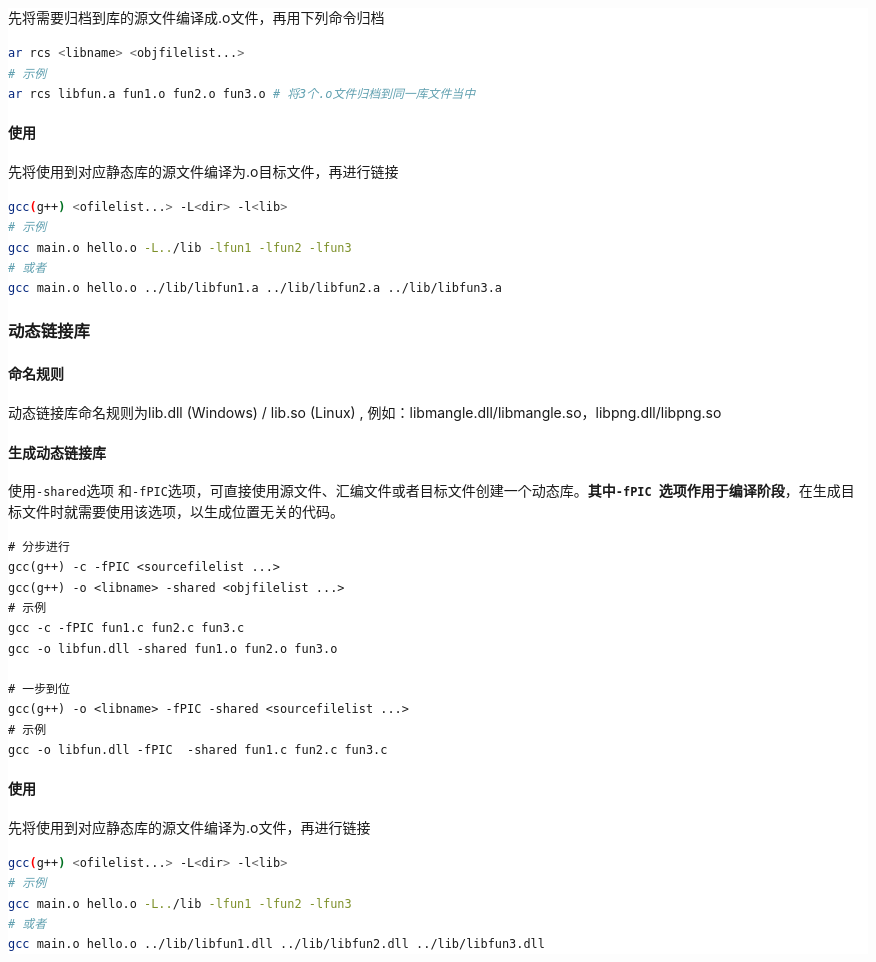 先将需要归档到库的源文件编译成.o文件，再用下列命令归档

```sh
ar rcs <libname> <objfilelist...>
# 示例
ar rcs libfun.a fun1.o fun2.o fun3.o # 将3个.o文件归档到同一库文件当中
```

#### 使用

先将使用到对应静态库的源文件编译为.o目标文件，再进行链接

```sh
gcc(g++) <ofilelist...> -L<dir> -l<lib>
# 示例
gcc main.o hello.o -L../lib -lfun1 -lfun2 -lfun3
# 或者
gcc main.o hello.o ../lib/libfun1.a ../lib/libfun2.a ../lib/libfun3.a
```

### 动态链接库

#### 命名规则

动态链接库命名规则为lib<name>.dll (Windows) / lib<name>.so (Linux) ,   例如：libmangle.dll/libmangle.so，libpng.dll/libpng.so

#### 生成动态链接库

使用`-shared`选项 和`-fPIC`选项，可直接使用源文件、汇编文件或者目标文件创建一个动态库。**其中`-fPIC `选项作用于编译阶段**，在生成目标文件时就需要使用该选项，以生成位置无关的代码。

```shell
# 分步进行
gcc(g++) -c -fPIC <sourcefilelist ...>
gcc(g++) -o <libname> -shared <objfilelist ...>
# 示例
gcc -c -fPIC fun1.c fun2.c fun3.c
gcc -o libfun.dll -shared fun1.o fun2.o fun3.o

# 一步到位
gcc(g++) -o <libname> -fPIC -shared <sourcefilelist ...>
# 示例
gcc -o libfun.dll -fPIC  -shared fun1.c fun2.c fun3.c
```

#### 使用

先将使用到对应静态库的源文件编译为.o文件，再进行链接

```sh
gcc(g++) <ofilelist...> -L<dir> -l<lib>
# 示例
gcc main.o hello.o -L../lib -lfun1 -lfun2 -lfun3
# 或者
gcc main.o hello.o ../lib/libfun1.dll ../lib/libfun2.dll ../lib/libfun3.dll
```
